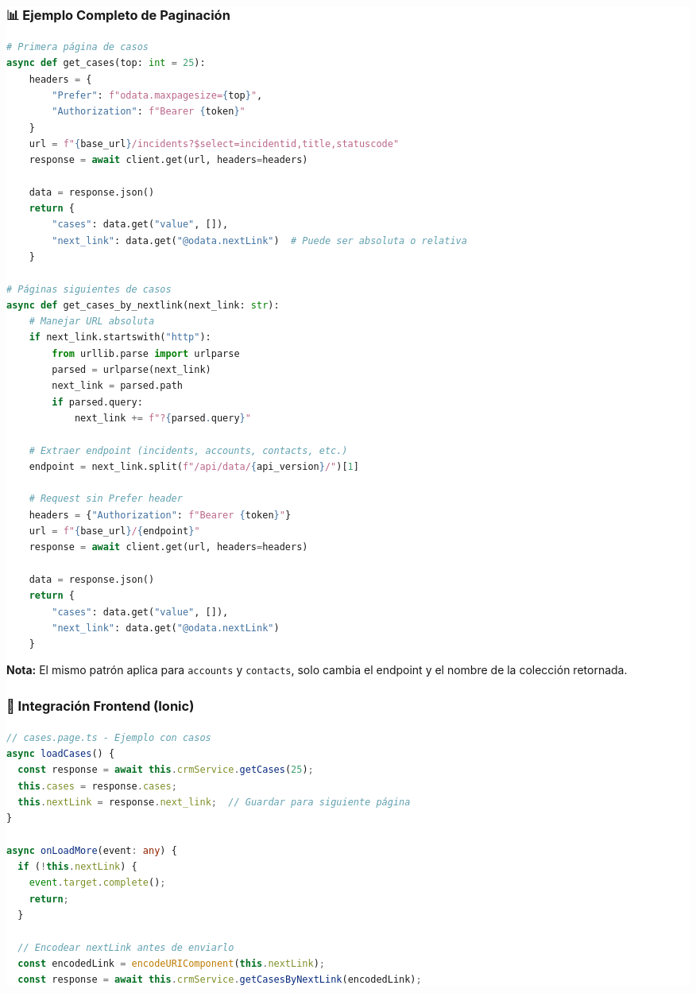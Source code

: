 ### 📊 Ejemplo Completo de Paginación

```python
# Primera página de casos
async def get_cases(top: int = 25):
    headers = {
        "Prefer": f"odata.maxpagesize={top}",
        "Authorization": f"Bearer {token}"
    }
    url = f"{base_url}/incidents?$select=incidentid,title,statuscode"
    response = await client.get(url, headers=headers)
    
    data = response.json()
    return {
        "cases": data.get("value", []),
        "next_link": data.get("@odata.nextLink")  # Puede ser absoluta o relativa
    }

# Páginas siguientes de casos
async def get_cases_by_nextlink(next_link: str):
    # Manejar URL absoluta
    if next_link.startswith("http"):
        from urllib.parse import urlparse
        parsed = urlparse(next_link)
        next_link = parsed.path
        if parsed.query:
            next_link += f"?{parsed.query}"
    
    # Extraer endpoint (incidents, accounts, contacts, etc.)
    endpoint = next_link.split(f"/api/data/{api_version}/")[1]
    
    # Request sin Prefer header
    headers = {"Authorization": f"Bearer {token}"}
    url = f"{base_url}/{endpoint}"
    response = await client.get(url, headers=headers)
    
    data = response.json()
    return {
        "cases": data.get("value", []),
        "next_link": data.get("@odata.nextLink")
    }
```

**Nota:** El mismo patrón aplica para `accounts` y `contacts`, solo cambia el endpoint y el nombre de la colección retornada.

### 📱 Integración Frontend (Ionic)

```typescript
// cases.page.ts - Ejemplo con casos
async loadCases() {
  const response = await this.crmService.getCases(25);
  this.cases = response.cases;
  this.nextLink = response.next_link;  // Guardar para siguiente página
}

async onLoadMore(event: any) {
  if (!this.nextLink) {
    event.target.complete();
    return;
  }
  
  // Encodear nextLink antes de enviarlo
  const encodedLink = encodeURIComponent(this.nextLink);
  const response = await this.crmService.getCasesByNextLink(encodedLink);
```